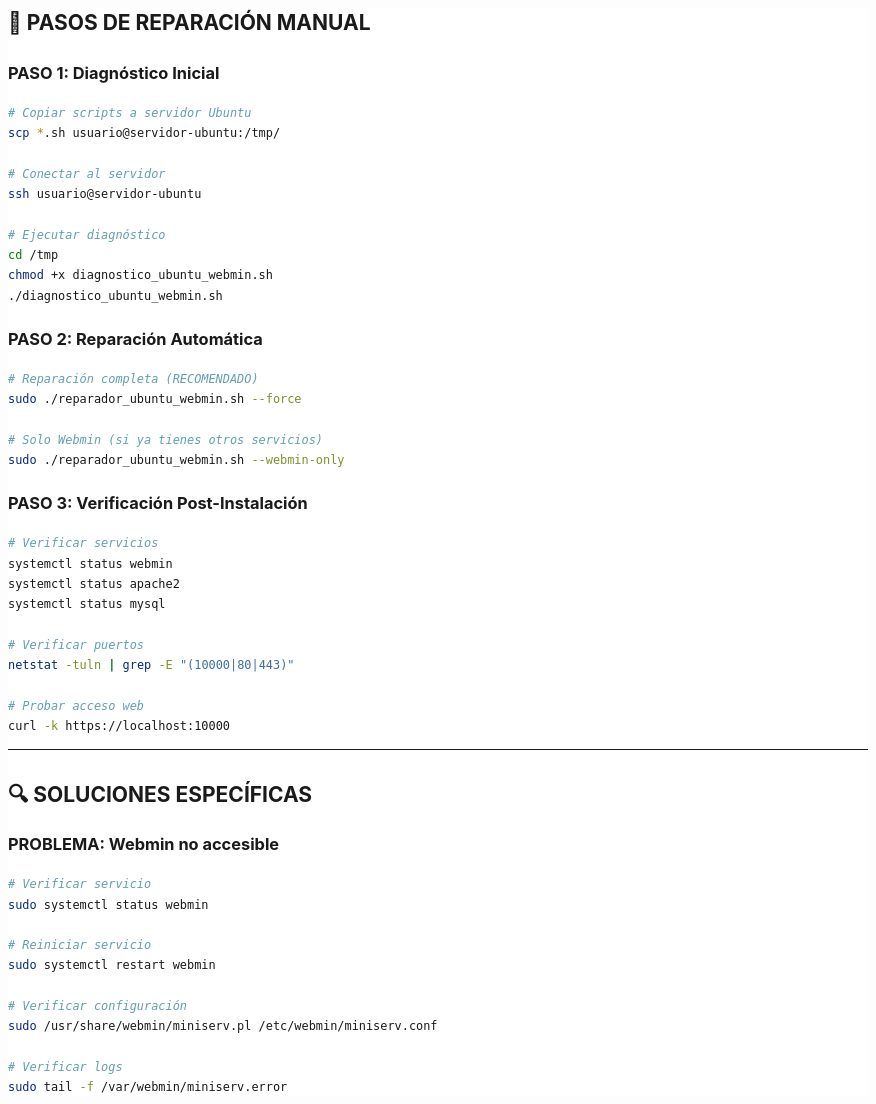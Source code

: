 
## 🚀 **PASOS DE REPARACIÓN MANUAL**

### **PASO 1: Diagnóstico Inicial**
```bash
# Copiar scripts a servidor Ubuntu
scp *.sh usuario@servidor-ubuntu:/tmp/

# Conectar al servidor
ssh usuario@servidor-ubuntu

# Ejecutar diagnóstico
cd /tmp
chmod +x diagnostico_ubuntu_webmin.sh
./diagnostico_ubuntu_webmin.sh
```

### **PASO 2: Reparación Automática**
```bash
# Reparación completa (RECOMENDADO)
sudo ./reparador_ubuntu_webmin.sh --force

# Solo Webmin (si ya tienes otros servicios)
sudo ./reparador_ubuntu_webmin.sh --webmin-only
```

### **PASO 3: Verificación Post-Instalación**
```bash
# Verificar servicios
systemctl status webmin
systemctl status apache2
systemctl status mysql

# Verificar puertos
netstat -tuln | grep -E "(10000|80|443)"

# Probar acceso web
curl -k https://localhost:10000
```

---

## 🔍 **SOLUCIONES ESPECÍFICAS**

### **PROBLEMA: Webmin no accesible**
```bash
# Verificar servicio
sudo systemctl status webmin

# Reiniciar servicio
sudo systemctl restart webmin

# Verificar configuración
sudo /usr/share/webmin/miniserv.pl /etc/webmin/miniserv.conf

# Verificar logs
sudo tail -f /var/webmin/miniserv.error
```
